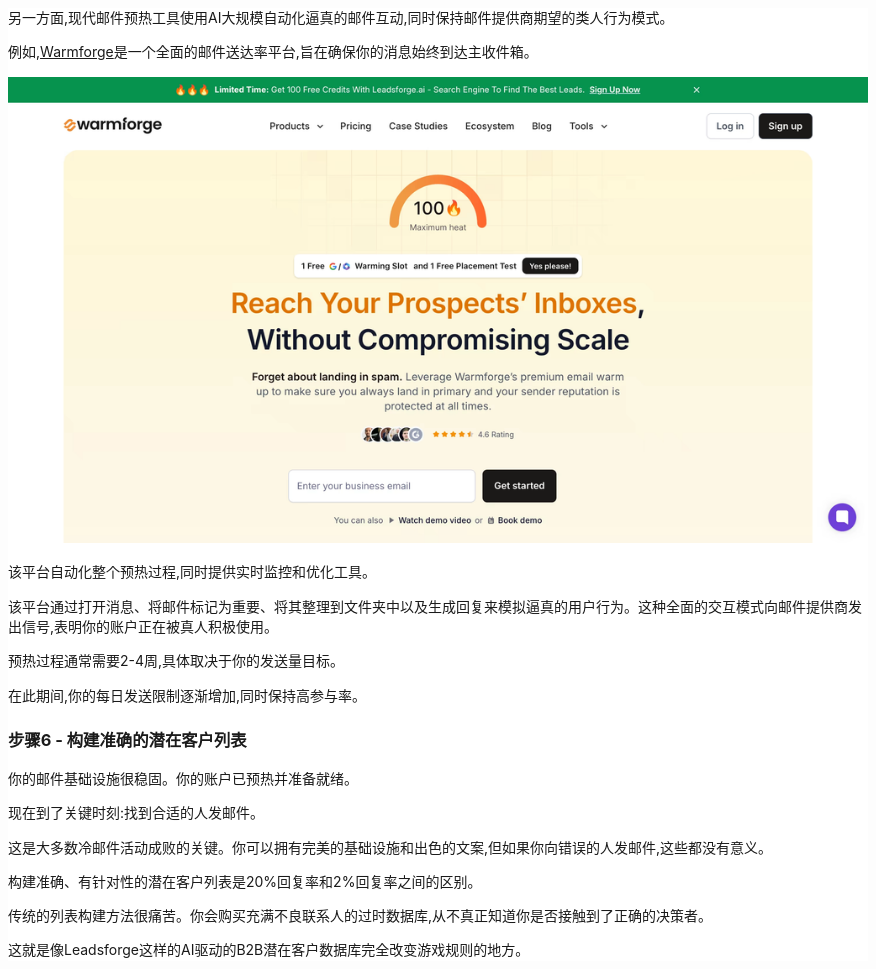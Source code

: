 另一方面,现代邮件预热工具使用AI大规模自动化逼真的邮件互动,同时保持邮件提供商期望的类人行为模式。

例如,[Warmforge](https://app.warmforge.ai/signup)是一个全面的邮件送达率平台,旨在确保你的消息始终到达主收件箱。

![Warmforge平台首页](image/860011492674024.webp)

该平台自动化整个预热过程,同时提供实时监控和优化工具。

该平台通过打开消息、将邮件标记为重要、将其整理到文件夹中以及生成回复来模拟逼真的用户行为。这种全面的交互模式向邮件提供商发出信号,表明你的账户正在被真人积极使用。

预热过程通常需要2-4周,具体取决于你的发送量目标。

在此期间,你的每日发送限制逐渐增加,同时保持高参与率。

### 步骤6 - 构建准确的潜在客户列表

你的邮件基础设施很稳固。你的账户已预热并准备就绪。

现在到了关键时刻:找到合适的人发邮件。

这是大多数冷邮件活动成败的关键。你可以拥有完美的基础设施和出色的文案,但如果你向错误的人发邮件,这些都没有意义。

构建准确、有针对性的潜在客户列表是20%回复率和2%回复率之间的区别。

传统的列表构建方法很痛苦。你会购买充满不良联系人的过时数据库,从不真正知道你是否接触到了正确的决策者。

这就是像Leadsforge这样的AI驱动的B2B潜在客户数据库完全改变游戏规则的地方。
